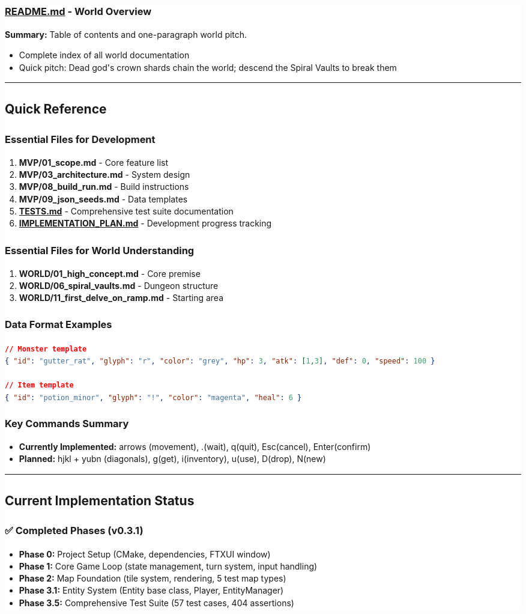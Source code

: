 ### [README.md](WORLD/README.md) - World Overview

**Summary:** Table of contents and one-paragraph world pitch.

- Complete index of all world documentation
- Quick pitch: Dead god's crown shards chain the world; descend the Spiral Vaults to break them

---

## Quick Reference

### Essential Files for Development

1. **MVP/01_scope.md** - Core feature list
2. **MVP/03_architecture.md** - System design
3. **MVP/08_build_run.md** - Build instructions
4. **MVP/09_json_seeds.md** - Data templates
5. **[TESTS.md](TESTS.md)** - Comprehensive test suite documentation
6. **[IMPLEMENTATION_PLAN.md](IMPLEMENTATION_PLAN.md)** - Development progress tracking

### Essential Files for World Understanding

1. **WORLD/01_high_concept.md** - Core premise
2. **WORLD/06_spiral_vaults.md** - Dungeon structure
3. **WORLD/11_first_delve_on_ramp.md** - Starting area

### Data Format Examples

```json
// Monster template
{ "id": "gutter_rat", "glyph": "r", "color": "grey", "hp": 3, "atk": [1,3], "def": 0, "speed": 100 }

// Item template
{ "id": "potion_minor", "glyph": "!", "color": "magenta", "heal": 6 }
```

### Key Commands Summary

- **Currently Implemented:** arrows (movement), .(wait), q(quit), Esc(cancel), Enter(confirm)
- **Planned:** hjkl + yubn (diagonals), g(get), i(inventory), u(use), D(drop), N(new)

---

## Current Implementation Status

### ✅ Completed Phases (v0.3.1)

- **Phase 0:** Project Setup (CMake, dependencies, FTXUI window)
- **Phase 1:** Core Game Loop (state management, turn system, input handling)
- **Phase 2:** Map Foundation (tile system, rendering, 5 test map types)
- **Phase 3.1:** Entity System (Entity base class, Player, EntityManager)
- **Phase 3.5:** Comprehensive Test Suite (57 test cases, 404 assertions)
